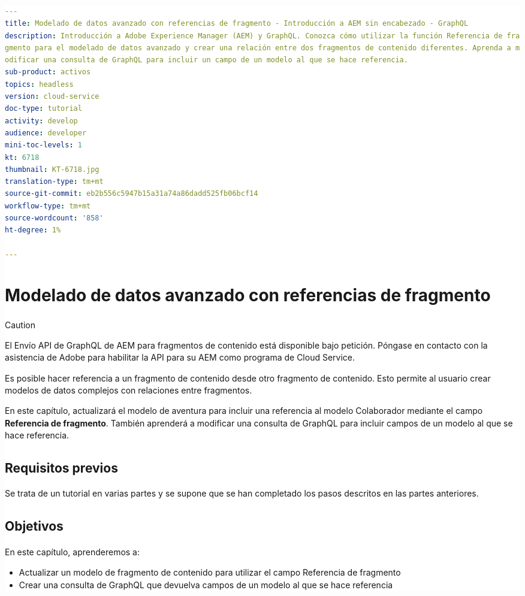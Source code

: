 ```yaml
---
title: Modelado de datos avanzado con referencias de fragmento - Introducción a AEM sin encabezado - GraphQL
description: Introducción a Adobe Experience Manager (AEM) y GraphQL. Conozca cómo utilizar la función Referencia de fragmento para el modelado de datos avanzado y crear una relación entre dos fragmentos de contenido diferentes. Aprenda a modificar una consulta de GraphQL para incluir un campo de un modelo al que se hace referencia.
sub-product: activos
topics: headless
version: cloud-service
doc-type: tutorial
activity: develop
audience: developer
mini-toc-levels: 1
kt: 6718
thumbnail: KT-6718.jpg
translation-type: tm+mt
source-git-commit: eb2b556c5947b15a31a74a86dadd525fb06bcf14
workflow-type: tm+mt
source-wordcount: '858'
ht-degree: 1%

---
```



# Modelado de datos avanzado con referencias de fragmento

>[!CAUTION]
>
> El Envío API de GraphQL de AEM para fragmentos de contenido está disponible bajo petición.
> Póngase en contacto con la asistencia de Adobe para habilitar la API para su AEM como programa de Cloud Service.

Es posible hacer referencia a un fragmento de contenido desde otro fragmento de contenido. Esto permite al usuario crear modelos de datos complejos con relaciones entre fragmentos.

En este capítulo, actualizará el modelo de aventura para incluir una referencia al modelo Colaborador mediante el campo **Referencia de fragmento**. También aprenderá a modificar una consulta de GraphQL para incluir campos de un modelo al que se hace referencia.

## Requisitos previos

Se trata de un tutorial en varias partes y se supone que se han completado los pasos descritos en las partes anteriores.

## Objetivos

En este capítulo, aprenderemos a:

* Actualizar un modelo de fragmento de contenido para utilizar el campo Referencia de fragmento
* Crear una consulta de GraphQL que devuelva campos de un modelo al que se hace referencia
